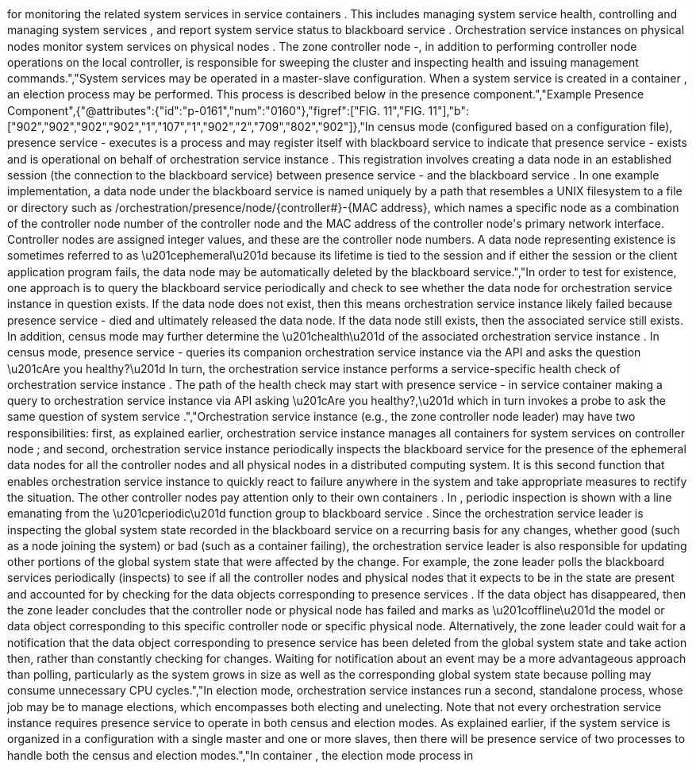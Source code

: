 for monitoring the related system services  in service containers . This includes managing system service health, controlling and managing system services , and report system service status to blackboard service . Orchestration service instances  on physical nodes  monitor system services  on physical nodes . The zone controller node -, in addition to performing controller node operations on the local controller, is responsible for sweeping the cluster and inspecting health and issuing management commands.","System services may be operated in a master-slave configuration. When a system service  is created in a container , an election process may be performed. This process is described below in the presence component.","Example Presence Component",{"@attributes":{"id":"p-0161","num":"0160"},"figref":["FIG. 11","FIG. 11"],"b":["902","902","902","902","1","107","1","902","2","709","802","902"]},"In census mode (configured based on a configuration file), presence service - executes is a process and may register itself with blackboard service  to indicate that presence service - exists and is operational on behalf of orchestration service instance . This registration involves creating a data node in an established session (the connection to the blackboard service) between presence service - and the blackboard service . In one example implementation, a data node under the blackboard service is named uniquely by a path that resembles a UNIX filesystem to a file or directory such as \/orchestration\/presence\/node\/{controller#}-{MAC address}, which names a specific node as a combination of the controller node number of the controller node and the MAC address of the controller node's primary network interface. Controller nodes  are assigned integer values, and these are the controller node numbers. A data node representing existence is sometimes referred to as \u201cephemeral\u201d because its lifetime is tied to the session and if either the session or the client application program fails, the data node may be automatically deleted by the blackboard service.","In order to test for existence, one approach is to query the blackboard service periodically and check to see whether the data node for orchestration service instance  in question exists. If the data node does not exist, then this means orchestration service instance  likely failed because presence service - died and ultimately released the data node. If the data node still exists, then the associated service still exists. In addition, census mode may further determine the \u201chealth\u201d of the associated orchestration service instance . In census mode, presence service - queries its companion orchestration service instance  via the API and asks the question \u201cAre you healthy?\u201d In turn, the orchestration service instance  performs a service-specific health check of orchestration service instance . The path of the health check may start with presence service - in service container  making a query to orchestration service instance  via API  asking \u201cAre you healthy?,\u201d which in turn invokes a probe to ask the same question of system service .","Orchestration service instance  (e.g., the zone controller node leader) may have two responsibilities: first, as explained earlier, orchestration service instance  manages all containers  for system services on controller node ; and second, orchestration service instance  periodically inspects the blackboard service  for the presence of the ephemeral data nodes for all the controller nodes  and all physical nodes  in a distributed computing system. It is this second function that enables orchestration service instance  to quickly react to failure anywhere in the system and take appropriate measures to rectify the situation. The other controller nodes  pay attention only to their own containers . In , periodic inspection is shown with a line emanating from the \u201cperiodic\u201d function group to blackboard service . Since the orchestration service leader is inspecting the global system state recorded in the blackboard service on a recurring basis for any changes, whether good (such as a node joining the system) or bad (such as a container failing), the orchestration service leader is also responsible for updating other portions of the global system state that were affected by the change. For example, the zone leader polls the blackboard services  periodically (inspects) to see if all the controller nodes  and physical nodes  that it expects to be in the state are present and accounted for by checking for the data objects corresponding to presence services . If the data object has disappeared, then the zone leader concludes that the controller node  or physical node  has failed and marks as \u201coffline\u201d the model or data object corresponding to this specific controller node or specific physical node. Alternatively, the zone leader could wait for a notification that the data object corresponding to presence service  has been deleted from the global system state and take action then, rather than constantly checking for changes. Waiting for notification about an event may be a more advantageous approach than polling, particularly as the system grows in size as well as the corresponding global system state because polling may consume unnecessary CPU cycles.","In election mode, orchestration service instances  run a second, standalone process, whose job may be to manage elections, which encompasses both electing and unelecting. Note that not every orchestration service instance requires presence service  to operate in both census and election modes. As explained earlier, if the system service is organized in a configuration with a single master and one or more slaves, then there will be presence service  of two processes to handle both the census and election modes.","In container , the election mode process in